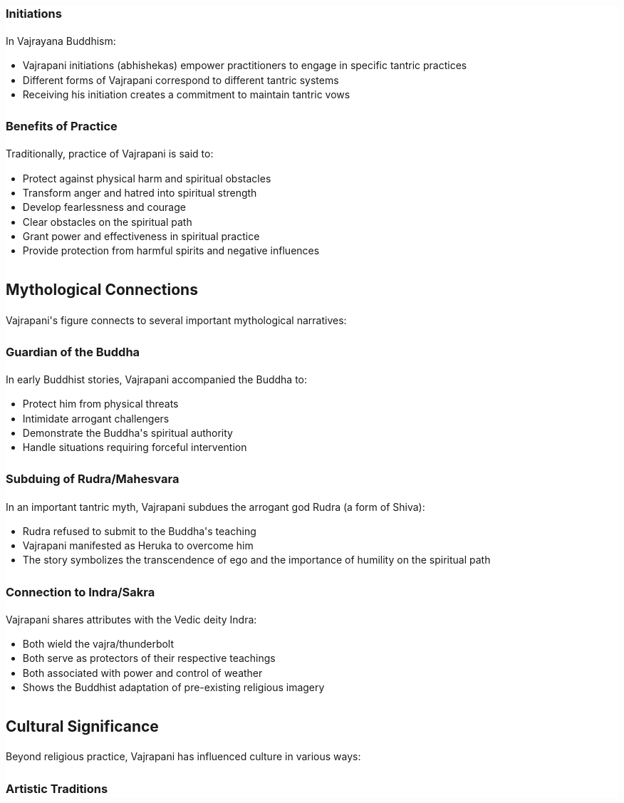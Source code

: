 ### Initiations

In Vajrayana Buddhism:
- Vajrapani initiations (abhishekas) empower practitioners to engage in specific tantric practices
- Different forms of Vajrapani correspond to different tantric systems
- Receiving his initiation creates a commitment to maintain tantric vows

### Benefits of Practice

Traditionally, practice of Vajrapani is said to:
- Protect against physical harm and spiritual obstacles
- Transform anger and hatred into spiritual strength
- Develop fearlessness and courage
- Clear obstacles on the spiritual path
- Grant power and effectiveness in spiritual practice
- Provide protection from harmful spirits and negative influences

## Mythological Connections

Vajrapani's figure connects to several important mythological narratives:

### Guardian of the Buddha

In early Buddhist stories, Vajrapani accompanied the Buddha to:
- Protect him from physical threats
- Intimidate arrogant challengers
- Demonstrate the Buddha's spiritual authority
- Handle situations requiring forceful intervention

### Subduing of Rudra/Mahesvara

In an important tantric myth, Vajrapani subdues the arrogant god Rudra (a form of Shiva):
- Rudra refused to submit to the Buddha's teaching
- Vajrapani manifested as Heruka to overcome him
- The story symbolizes the transcendence of ego and the importance of humility on the spiritual path

### Connection to Indra/Sakra

Vajrapani shares attributes with the Vedic deity Indra:
- Both wield the vajra/thunderbolt
- Both serve as protectors of their respective teachings
- Both associated with power and control of weather
- Shows the Buddhist adaptation of pre-existing religious imagery

## Cultural Significance

Beyond religious practice, Vajrapani has influenced culture in various ways:

### Artistic Traditions
